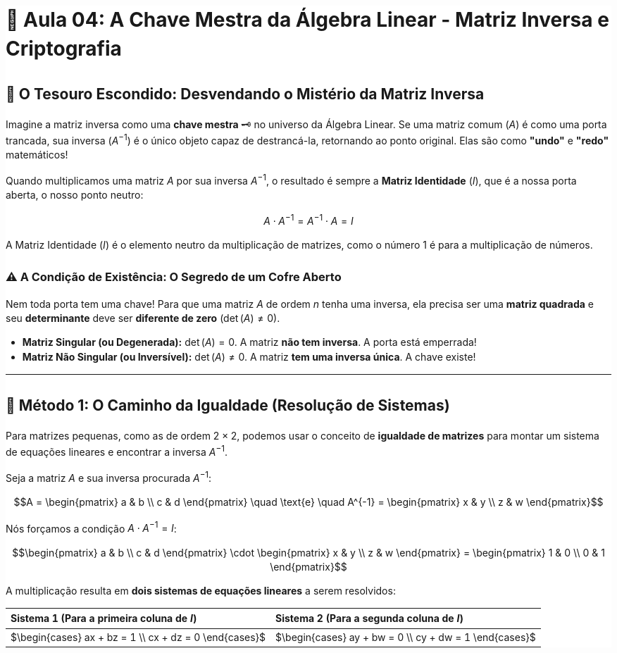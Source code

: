 
# 🔐 Aula 04: A Chave Mestra da Álgebra Linear - Matriz Inversa e Criptografia

## 🏰 O Tesouro Escondido: Desvendando o Mistério da Matriz Inversa

Imagine a matriz inversa como uma **chave mestra** 🗝️ no universo da Álgebra Linear. Se uma matriz comum ($A$) é como uma porta trancada, sua inversa ($A^{-1}$) é o único objeto capaz de destrancá-la, retornando ao ponto original. Elas são como **"undo"** e **"redo"** matemáticos!

Quando multiplicamos uma matriz $A$ por sua inversa $A^{-1}$, o resultado é sempre a **Matriz Identidade** ($I$), que é a nossa porta aberta, o nosso ponto neutro:

$$A \cdot A^{-1} = A^{-1} \cdot A = I$$

A Matriz Identidade ($I$) é o elemento neutro da multiplicação de matrizes, como o número 1 é para a multiplicação de números.

### ⚠️ A Condição de Existência: O Segredo de um Cofre Aberto

Nem toda porta tem uma chave! Para que uma matriz $A$ de ordem $n$ tenha uma inversa, ela precisa ser uma **matriz quadrada** e seu **determinante** deve ser **diferente de zero** ($\det(A) \neq 0$).

* **Matriz Singular (ou Degenerada):** $\det(A) = 0$. A matriz **não tem inversa**. A porta está emperrada!
* **Matriz Não Singular (ou Inversível):** $\det(A) \neq 0$. A matriz **tem uma inversa única**. A chave existe!

---

## 🔑 Método 1: O Caminho da Igualdade (Resolução de Sistemas)

Para matrizes pequenas, como as de ordem $2 \times 2$, podemos usar o conceito de **igualdade de matrizes** para montar um sistema de equações lineares e encontrar a inversa $A^{-1}$.

Seja a matriz $A$ e sua inversa procurada $A^{-1}$:

$$A = \begin{pmatrix} a & b \\ c & d \end{pmatrix} \quad \text{e} \quad A^{-1} = \begin{pmatrix} x & y \\ z & w \end{pmatrix}$$

Nós forçamos a condição $A \cdot A^{-1} = I$:

$$\begin{pmatrix} a & b \\ c & d \end{pmatrix} \cdot \begin{pmatrix} x & y \\ z & w \end{pmatrix} = \begin{pmatrix} 1 & 0 \\ 0 & 1 \end{pmatrix}$$

A multiplicação resulta em **dois sistemas de equações lineares** a serem resolvidos:

| Sistema 1 (Para a primeira coluna de $I$) | Sistema 2 (Para a segunda coluna de $I$) |
| :--- | :--- |
| $\begin{cases} ax + bz = 1 \\ cx + dz = 0 \end{cases}$ | $\begin{cases} ay + bw = 0 \\ cy + dw = 1 \end{cases}$ |
